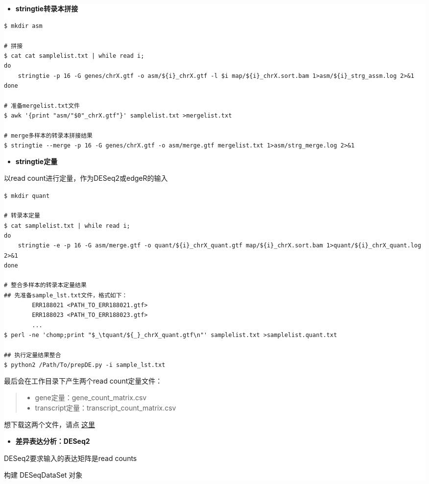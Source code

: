 - **stringtie转录本拼接**

```
$ mkdir asm

# 拼接
$ cat cat samplelist.txt | while read i;
do
	stringtie -p 16 -G genes/chrX.gtf -o asm/${i}_chrX.gtf -l $i map/${i}_chrX.sort.bam 1>asm/${i}_strg_assm.log 2>&1
done

# 准备mergelist.txt文件
$ awk '{print "asm/"$0"_chrX.gtf"}' samplelist.txt >mergelist.txt

# merge多样本的转录本拼接结果
$ stringtie --merge -p 16 -G genes/chrX.gtf -o asm/merge.gtf mergelist.txt 1>asm/strg_merge.log 2>&1
```

- **stringtie定量**

以read count进行定量，作为DESeq2或edgeR的输入

```
$ mkdir quant

# 转录本定量
$ cat samplelist.txt | while read i;
do
	stringtie -e -p 16 -G asm/merge.gtf -o quant/${i}_chrX_quant.gtf map/${i}_chrX.sort.bam 1>quant/${i}_chrX_quant.log 2>&1
done

# 整合多样本的转录本定量结果
## 先准备sample_lst.txt文件，格式如下：
		ERR188021 <PATH_TO_ERR188021.gtf>
		ERR188023 <PATH_TO_ERR188023.gtf>
		...
$ perl -ne 'chomp;print "$_\tquant/${_}_chrX_quant.gtf\n"' samplelist.txt >samplelist.quant.txt

## 执行定量结果整合
$ python2 /Path/To/prepDE.py -i sample_lst.txt
```

最后会在工作目录下产生两个read count定量文件：
> - gene定量：gene_count_matrix.csv
> - transcript定量：transcript_count_matrix.csv

想下载这两个文件，请点 [这里](./txt-supply/)

- **差异表达分析：DESeq2**

DESeq2要求输入的表达矩阵是read counts

构建 DESeqDataSet 对象
